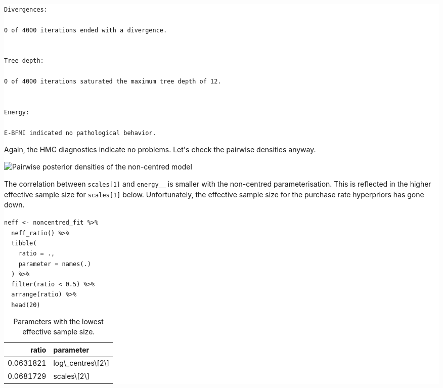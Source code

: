 
    Divergences:

    0 of 4000 iterations ended with a divergence.


    Tree depth:

    0 of 4000 iterations saturated the maximum tree depth of 12.


    Energy:

    E-BFMI indicated no pathological behavior.

Again, the HMC diagnostics indicate no problems. Let's check the
pairwise densities anyway.

![Pairwise posterior densities of the non-centred
model](recency_frequency_files/figure-markdown/noncentred_pairwise-1.png)

The correlation between `scales[1]` and `energy__` is smaller with the
non-centred parameterisation. This is reflected in the higher effective
sample size for `scales[1]` below. Unfortunately, the effective sample
size for the purchase rate hyperpriors has gone down.

``` {.r}
neff <- noncentred_fit %>% 
  neff_ratio() %>% 
  tibble(
    ratio = .,
    parameter = names(.)
  ) %>% 
  filter(ratio < 0.5) %>% 
  arrange(ratio) %>% 
  head(20) 
```

<table class="table table-striped table-hover table-responsive" style="margin-left: auto; margin-right: auto;">
<caption>
Parameters with the lowest effective sample size.
</caption>
<thead>
<tr>
<th style="text-align:right;">
ratio
</th>
<th style="text-align:left;">
parameter
</th>
</tr>
</thead>
<tbody>
<tr>
<td style="text-align:right;">
0.0631821
</td>
<td style="text-align:left;">
log\_centres\[2\]
</td>
</tr>
<tr>
<td style="text-align:right;">
0.0681729
</td>
<td style="text-align:left;">
scales\[2\]
</td>